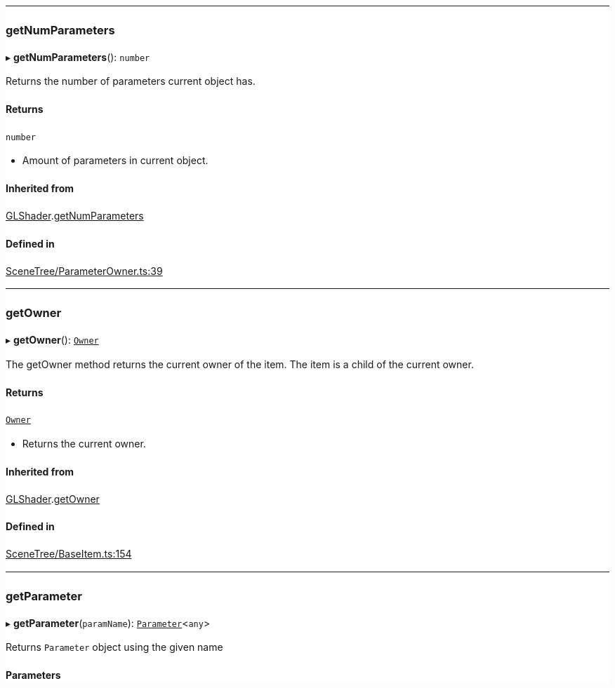 ___

### getNumParameters

▸ **getNumParameters**(): `number`

Returns the number of parameters current object has.

#### Returns

`number`

- Amount of parameters in current object.

#### Inherited from

[GLShader](../Renderer_GLShader.GLShader).[getNumParameters](../Renderer_GLShader.GLShader#getnumparameters)

#### Defined in

[SceneTree/ParameterOwner.ts:39](https://github.com/ZeaInc/zea-engine/blob/434f018d2/src/SceneTree/ParameterOwner.ts#L39)

___

### getOwner

▸ **getOwner**(): [`Owner`](../../SceneTree/SceneTree_Owner.Owner)

The getOwner method returns the current owner of the item.
The item is a child of the current owner.

#### Returns

[`Owner`](../../SceneTree/SceneTree_Owner.Owner)

- Returns the current owner.

#### Inherited from

[GLShader](../Renderer_GLShader.GLShader).[getOwner](../Renderer_GLShader.GLShader#getowner)

#### Defined in

[SceneTree/BaseItem.ts:154](https://github.com/ZeaInc/zea-engine/blob/434f018d2/src/SceneTree/BaseItem.ts#L154)

___

### getParameter

▸ **getParameter**(`paramName`): [`Parameter`](../../SceneTree/Parameters/SceneTree_Parameters_Parameter.Parameter)<`any`\>

Returns `Parameter` object using the given name

#### Parameters
